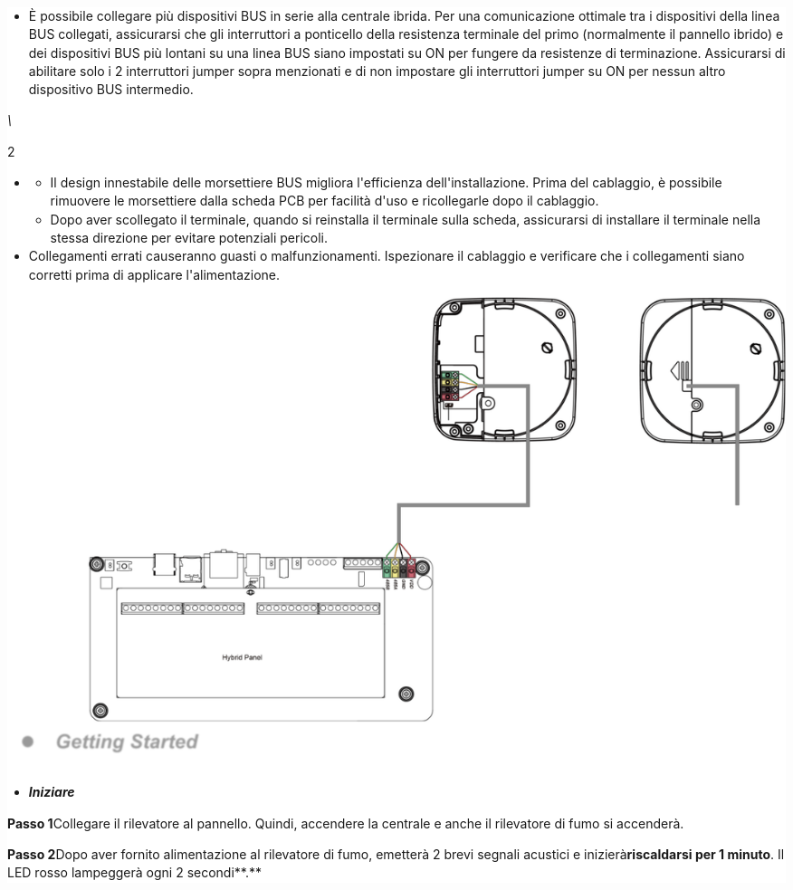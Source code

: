 -   È possibile collegare più dispositivi BUS in serie alla centrale ibrida. Per una comunicazione ottimale tra i dispositivi della linea BUS collegati, assicurarsi che gli interruttori a ponticello della resistenza terminale del primo (normalmente il pannello ibrido) e dei dispositivi BUS più lontani su una linea BUS siano impostati su ON per fungere da resistenze di terminazione. Assicurarsi di abilitare solo i 2 interruttori jumper sopra menzionati e di non impostare gli interruttori jumper su ON per nessun altro dispositivo BUS intermedio.

_\\<NOTE>_

2

-   -   Il design innestabile delle morsettiere BUS migliora l'efficienza dell'installazione. Prima del cablaggio, è possibile rimuovere le morsettiere dalla scheda PCB per facilità d'uso e ricollegarle dopo il cablaggio.
    -   Dopo aver scollegato il terminale, quando si reinstalla il terminale sulla scheda, assicurarsi di installare il terminale nella stessa direzione per evitare potenziali pericoli.
-   Collegamenti errati causeranno guasti o malfunzionamenti. Ispezionare il cablaggio e verificare che i collegamenti siano corretti prima di applicare l'alimentazione.

![](<.gitbook/assets/14 (47).png>)

-   _**Iniziare**_

**Passo 1**Collegare il rilevatore al pannello. Quindi, accendere la centrale e anche il rilevatore di fumo si accenderà.

**Passo 2**Dopo aver fornito alimentazione al rilevatore di fumo, emetterà 2 brevi segnali acustici e inizierà**riscaldarsi per 1 minuto**. Il LED rosso lampeggerà ogni 2 secondi**.**
